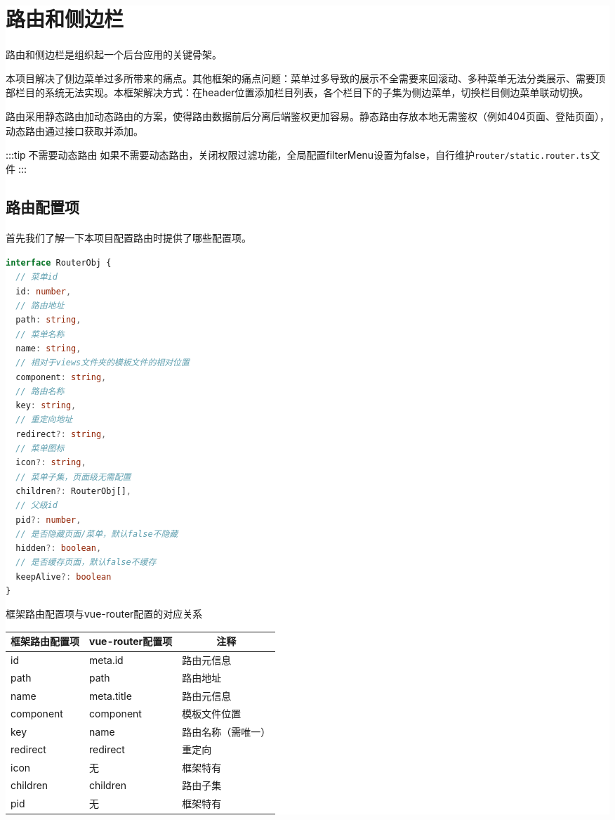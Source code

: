 # 路由和侧边栏

路由和侧边栏是组织起一个后台应用的关键骨架。

本项目解决了侧边菜单过多所带来的痛点。其他框架的痛点问题：菜单过多导致的展示不全需要来回滚动、多种菜单无法分类展示、需要顶部栏目的系统无法实现。本框架解决方式：在header位置添加栏目列表，各个栏目下的子集为侧边菜单，切换栏目侧边菜单联动切换。

路由采用静态路由加动态路由的方案，使得路由数据前后分离后端鉴权更加容易。静态路由存放本地无需鉴权（例如404页面、登陆页面），动态路由通过接口获取并添加。

:::tip 不需要动态路由
如果不需要动态路由，关闭权限过滤功能，全局配置filterMenu设置为false，自行维护`router/static.router.ts`文件
:::

## 路由配置项

首先我们了解一下本项目配置路由时提供了哪些配置项。

```ts
interface RouterObj {
  // 菜单id
  id: number,
  // 路由地址
  path: string,
  // 菜单名称
  name: string,
  // 相对于views文件夹的模板文件的相对位置
  component: string,
  // 路由名称
  key: string,
  // 重定向地址
  redirect?: string,
  // 菜单图标
  icon?: string,
  // 菜单子集，页面级无需配置
  children?: RouterObj[],
  // 父级id
  pid?: number,
  // 是否隐藏页面/菜单，默认false不隐藏
  hidden?: boolean,
  // 是否缓存页面，默认false不缓存
  keepAlive?: boolean
}

```

框架路由配置项与vue-router配置的对应关系

| 框架路由配置项   | vue-router配置项  | 注释        |
| --------- | -------------- | --------- |
| id        | meta.id        | 路由元信息     |
| path      | path           | 路由地址      |
| name      | meta.title     | 路由元信息     |
| component | component      | 模板文件位置    |
| key       | name           | 路由名称（需唯一） |
| redirect  | redirect       | 重定向       |
| icon      | 无              | 框架特有      |
| children  | children       | 路由子集      |
| pid       | 无              | 框架特有      |